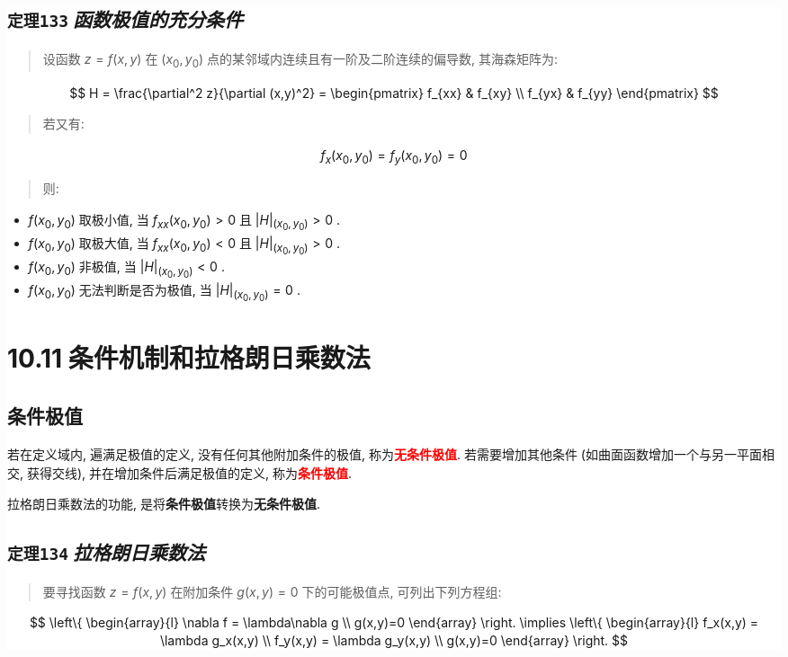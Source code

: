 
## `定理133` $函数极值的充分条件$

> 设函数 $z=f(x,y)$ 在 $(x_0,y_0)$ 点的某邻域内连续且有一阶及二阶连续的偏导数, 其海森矩阵为:

$$
H = 
\frac{\partial^2 z}{\partial (x,y)^2} = 
\begin{pmatrix}
f_{xx} & f_{xy} \\
f_{yx} & f_{yy}
\end{pmatrix}
$$

> 若又有:

$$
f_x(x_0,y_0) = f_y(x_0,y_0) = 0
$$

> 则:

-  $f(x_0,y_0)$ 取极小值, 当 $f_{xx}(x_0,y_0)>0$ 且 $|H|_{(x_0,y_0)}>0$ .
-  $f(x_0,y_0)$ 取极大值, 当 $f_{xx}(x_0,y_0)<0$ 且 $|H|_{(x_0,y_0)}>0$ .
-  $f(x_0,y_0)$ 非极值, 当 $|H|_{(x_0,y_0)}<0$ .
-  $f(x_0,y_0)$ 无法判断是否为极值, 当 $|H|_{(x_0,y_0)}=0$ .


# 10.11 条件机制和拉格朗日乘数法

## 条件极值

若在定义域内, 遍满足极值的定义, 没有任何其他附加条件的极值, 称为<font color=red><b>无条件极值</b></font>. 
若需要增加其他条件 (如曲面函数增加一个与另一平面相交, 获得交线), 并在增加条件后满足极值的定义, 称为<font color=red><b>条件极值</b></font>.

拉格朗日乘数法的功能, 是将**条件极值**转换为**无条件极值**.


## `定理134` $拉格朗日乘数法$

> 要寻找函数 $z=f(x,y)$ 在附加条件 $g(x,y)=0$ 下的可能极值点, 可列出下列方程组:

$$
\left\{
\begin{array}{l}
\nabla f = \lambda\nabla g \\
g(x,y)=0
\end{array}
\right.
\implies
\left\{
\begin{array}{l}
f_x(x,y) = \lambda g_x(x,y) \\
f_y(x,y) = \lambda g_y(x,y) \\
g(x,y)=0
\end{array}
\right.
$$
